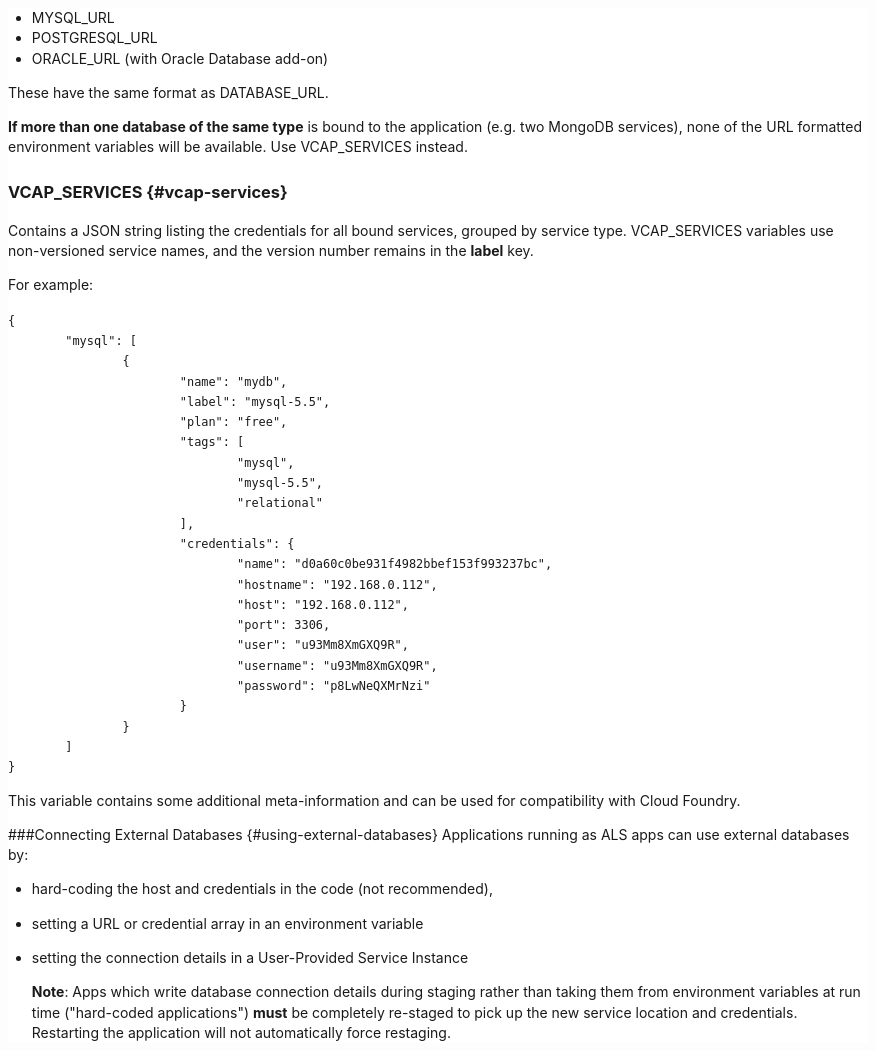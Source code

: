 -   MYSQL\_URL
-   POSTGRESQL\_URL
-   ORACLE\_URL (with Oracle Database add-on)

These have the same format as DATABASE\_URL.

**If more than one database of the same type** is bound to the
application (e.g. two MongoDB services), none of the URL formatted
environment variables will be available. Use
VCAP\_SERVICES instead.

### VCAP\_SERVICES {#vcap-services}

Contains a JSON string listing the credentials for all bound services,
grouped by service type. VCAP\_SERVICES variables use non-versioned service names, and the version number remains in the **label** key.

For example:

	{
	        "mysql": [
	                {
	                        "name": "mydb",
	                        "label": "mysql-5.5",
	                        "plan": "free",
	                        "tags": [
	                                "mysql",
	                                "mysql-5.5",
	                                "relational"
	                        ],
	                        "credentials": {
	                                "name": "d0a60c0be931f4982bbef153f993237bc",
	                                "hostname": "192.168.0.112",
	                                "host": "192.168.0.112",
	                                "port": 3306,
	                                "user": "u93Mm8XmGXQ9R",
	                                "username": "u93Mm8XmGXQ9R",
	                                "password": "p8LwNeQXMrNzi"
	                        }
	                }
	        ]
	}



This variable contains some additional meta-information and can be used for compatibility with Cloud Foundry.

###Connecting External Databases {#using-external-databases}
Applications running as ALS apps can use external databases by:
 
- hard-coding the host and credentials in the code (not recommended), 
- setting a URL or credential array in an environment variable 
- setting the connection details in a User-Provided Service Instance 
 
	**Note**: Apps which write database connection details during staging rather than taking them from environment variables at run time ("hard-coded applications") **must** be completely re-staged to pick up the new service location and credentials. Restarting the application will not automatically force restaging.
